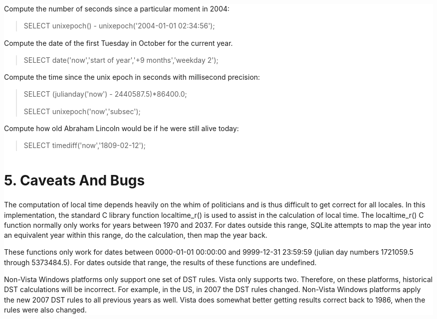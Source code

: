 Compute the number of seconds since a particular moment in 2004:



> SELECT unixepoch() \- unixepoch('2004\-01\-01 02:34:56');



Compute the date of the first Tuesday in October
for the current year.




> SELECT date('now','start of year','\+9 months','weekday 2');


Compute the time since the unix epoch in seconds with
millisecond precision:



> SELECT (julianday('now') \- 2440587\.5\)\*86400\.0;  
> 
>  SELECT unixepoch('now','subsec');


Compute how old Abraham Lincoln would be if he were still alive today:



> SELECT timediff('now','1809\-02\-12');


# 5\. Caveats And Bugs


The computation of local time depends heavily on the whim 
of politicians and is thus difficult to get correct for 
all locales. In this implementation, the standard C library 
function localtime\_r() is used to assist in the calculation of 
local time. The 
localtime\_r() C function normally only works for years
between 1970 and 2037\. For dates outside this range, SQLite 
attempts to map the year into an equivalent year within 
this range, do the calculation, then map the year back.


These functions only work for dates between 0000\-01\-01 00:00:00
and 9999\-12\-31 23:59:59 (julian day numbers 1721059\.5 through 5373484\.5\).
For dates outside that range, the results of these
functions are undefined.


Non\-Vista Windows platforms only support one set of DST rules. 
Vista only supports two. Therefore, on these platforms, 
historical DST calculations will be incorrect. 
For example, in the US, in 2007 the DST rules changed. 
Non\-Vista Windows platforms apply the new 2007 DST rules 
to all previous years as well. Vista does somewhat better
getting results correct back to 1986, when the rules were also changed.
